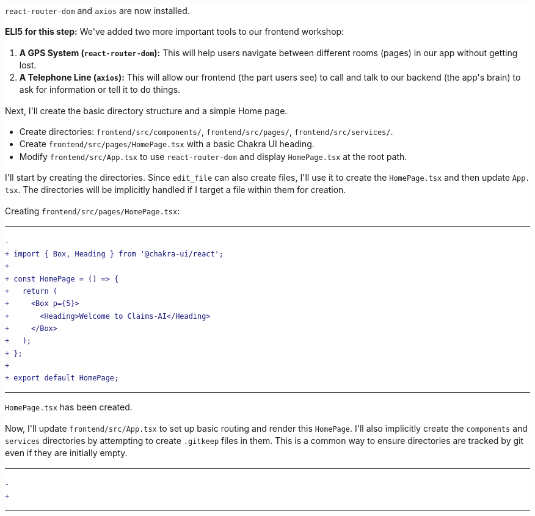 
`react-router-dom` and `axios` are now installed.

**ELI5 for this step:**
We've added two more important tools to our frontend workshop:
1.  **A GPS System (`react-router-dom`):** This will help users navigate between different rooms (pages) in our app without getting lost.
2.  **A Telephone Line (`axios`):** This will allow our frontend (the part users see) to call and talk to our backend (the app's brain) to ask for information or tell it to do things.

Next, I'll create the basic directory structure and a simple Home page.
*   Create directories: `frontend/src/components/`, `frontend/src/pages/`, `frontend/src/services/`.
*   Create `frontend/src/pages/HomePage.tsx` with a basic Chakra UI heading.
*   Modify `frontend/src/App.tsx` to use `react-router-dom` and display `HomePage.tsx` at the root path.

I'll start by creating the directories. Since `edit_file` can also create files, I'll use it to create the `HomePage.tsx` and then update `App.tsx`. The directories will be implicitly handled if I target a file within them for creation.

Creating `frontend/src/pages/HomePage.tsx`:


---

```diff
- 
+ import { Box, Heading } from '@chakra-ui/react';
+ 
+ const HomePage = () => {
+   return (
+     <Box p={5}>
+       <Heading>Welcome to Claims-AI</Heading>
+     </Box>
+   );
+ };
+ 
+ export default HomePage; 
```

---

`HomePage.tsx` has been created.

Now, I'll update `frontend/src/App.tsx` to set up basic routing and render this `HomePage`.
I'll also implicitly create the `components` and `services` directories by attempting to create `.gitkeep` files in them. This is a common way to ensure directories are tracked by git even if they are initially empty.


---

```diff
- 
+  
```

---